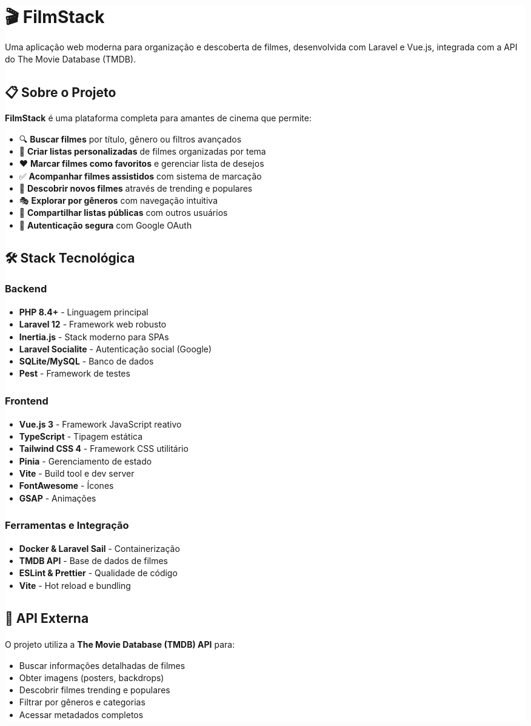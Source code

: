 # 🎬 FilmStack

Uma aplicação web moderna para organização e descoberta de filmes, desenvolvida com Laravel e Vue.js, integrada com a API do The Movie Database (TMDB).

## 📋 Sobre o Projeto

**FilmStack** é uma plataforma completa para amantes de cinema que permite:

- 🔍 **Buscar filmes** por título, gênero ou filtros avançados
- 📝 **Criar listas personalizadas** de filmes organizadas por tema
- ❤️ **Marcar filmes como favoritos** e gerenciar lista de desejos
- ✅ **Acompanhar filmes assistidos** com sistema de marcação
- 🌟 **Descobrir novos filmes** através de trending e populares
- 🎭 **Explorar por gêneros** com navegação intuitiva
- 👥 **Compartilhar listas públicas** com outros usuários
- 🔐 **Autenticação segura** com Google OAuth

## 🛠️ Stack Tecnológica

### Backend
- **PHP 8.4+** - Linguagem principal
- **Laravel 12** - Framework web robusto
- **Inertia.js** - Stack moderno para SPAs
- **Laravel Socialite** - Autenticação social (Google)
- **SQLite/MySQL** - Banco de dados
- **Pest** - Framework de testes

### Frontend
- **Vue.js 3** - Framework JavaScript reativo
- **TypeScript** - Tipagem estática
- **Tailwind CSS 4** - Framework CSS utilitário
- **Pinia** - Gerenciamento de estado
- **Vite** - Build tool e dev server
- **FontAwesome** - Ícones
- **GSAP** - Animações

### Ferramentas e Integração
- **Docker & Laravel Sail** - Containerização
- **TMDB API** - Base de dados de filmes
- **ESLint & Prettier** - Qualidade de código
- **Vite** - Hot reload e bundling

## 🎯 API Externa

O projeto utiliza a **The Movie Database (TMDB) API** para:
- Buscar informações detalhadas de filmes
- Obter imagens (posters, backdrops)
- Descobrir filmes trending e populares
- Filtrar por gêneros e categorias
- Acessar metadados completos
